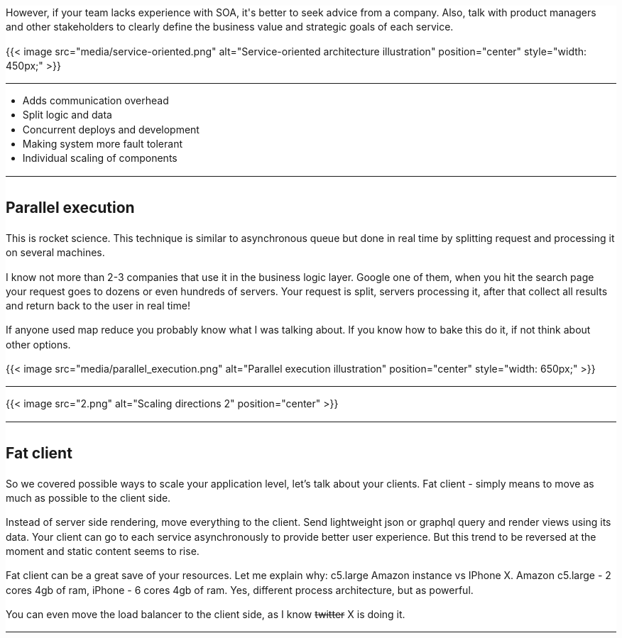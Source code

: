 However, if your team lacks experience with SOA, it's better to seek advice from a company. Also, talk with product managers and other stakeholders to clearly define the business value and strategic goals of each service.

{{< image src="media/service-oriented.png" alt="Service-oriented architecture illustration" position="center" style="width: 450px;" >}}

---

- Adds communication overhead
- Split logic and data
- Concurrent deploys and development
- Making system more fault tolerant
- Individual scaling of components

---

## Parallel execution

This is rocket science. This technique is similar to asynchronous queue but done in real time by splitting request and processing it on several machines.

I know not more than 2-3 companies that use it in the business logic layer. Google one of them, when you hit the search page your request goes to dozens or even hundreds of servers. Your request is split, servers processing it, after that collect all results and return back to the user in real time!

If anyone used map reduce you probably know what I was talking about. If you know how to bake this do it, if not think about other options.

{{< image src="media/parallel_execution.png" alt="Parallel execution illustration" position="center" style="width: 650px;" >}}

---

{{< image src="2.png" alt="Scaling directions 2" position="center" >}}

---

## Fat client

So we covered possible ways to scale your application level, let’s talk about your clients. Fat client - simply means to move as much as possible to the client side.

Instead of server side rendering, move everything to the client. Send lightweight json or graphql query and render views using its data. Your client can go to each service asynchronously to provide better user experience. But this trend to be reversed at the moment and static content seems to rise.

Fat client can be a great save of your resources. Let me explain why: c5.large Amazon instance vs IPhone X. Amazon c5.large - 2 cores 4gb of ram, iPhone - 6 cores 4gb of ram. Yes, different process architecture, but as powerful.

You can even move the load balancer to the client side, as I know ~~twitter~~ X is doing it.

---
